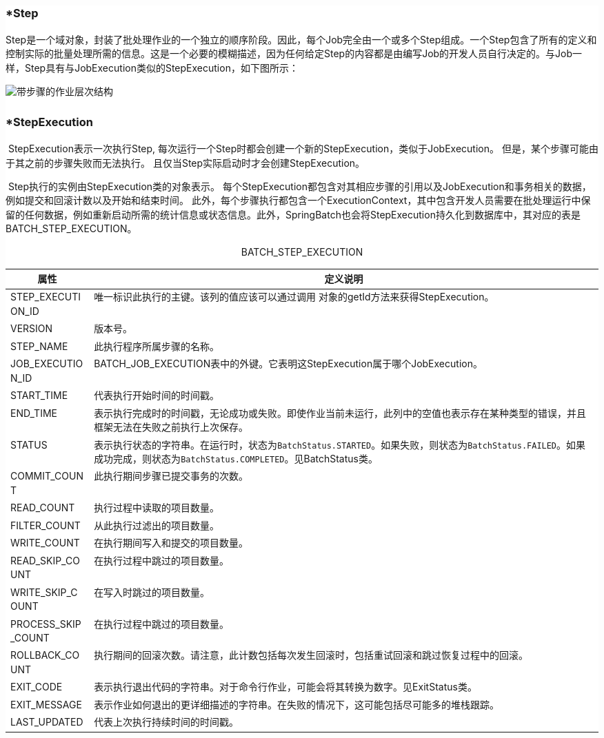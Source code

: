 

### *Step

​	Step是一个域对象，封装了批处理作业的一个独立的顺序阶段。因此，每个Job完全由一个或多个Step组成。一个Step包含了所有的定义和控制实际的批量处理所需的信息。这是一个必要的模糊描述，因为任何给定Step的内容都是由编写Job的开发人员自行决定的。与Job一样，Step具有与JobExecution类似的StepExecution，如下图所示：

![带步骤的作业层次结构](../../md-photo/af3ddff081e3fabd3703fe3e6ecbd173.png)



### *StepExecution

​	StepExecution表示一次执行Step, 每次运行一个Step时都会创建一个新的StepExecution，类似于JobExecution。 但是，某个步骤可能由于其之前的步骤失败而无法执行。 且仅当Step实际启动时才会创建StepExecution。

​	Step执行的实例由StepExecution类的对象表示。 每个StepExecution都包含对其相应步骤的引用以及JobExecution和事务相关的数据，例如提交和回滚计数以及开始和结束时间。 此外，每个步骤执行都包含一个ExecutionContext，其中包含开发人员需要在批处理运行中保留的任何数据，例如重新启动所需的统计信息或状态信息。此外，SpringBatch也会将StepExecution持久化到数据库中，其对应的表是BATCH_STEP_EXECUTION。

<center>BATCH_STEP_EXECUTION</center>

| 属性               | 定义说明                                                     |
| ------------------ | ------------------------------------------------------------ |
| STEP_EXECUTION_ID  | 唯一标识此执行的主键。该列的值应该可以通过调用 对象的getId方法来获得StepExecution。 |
| VERSION            | 版本号。                                                     |
| STEP_NAME          | 此执行程序所属步骤的名称。                                   |
| JOB_EXECUTION_ID   | BATCH_JOB_EXECUTION表中的外键。它表明这StepExecution属于哪个JobExecution。 |
| START_TIME         | 代表执行开始时间的时间戳。                                   |
| END_TIME           | 表示执行完成时的时间戳，无论成功或失败。即使作业当前未运行，此列中的空值也表示存在某种类型的错误，并且框架无法在失败之前执行上次保存。 |
| STATUS             | 表示执行状态的字符串。在运行时，状态为`BatchStatus.STARTED`。如果失败，则状态为`BatchStatus.FAILED`。如果成功完成，则状态为`BatchStatus.COMPLETED`。见BatchStatus类。 |
| COMMIT_COUNT       | 此执行期间步骤已提交事务的次数。                             |
| READ_COUNT         | 执行过程中读取的项目数量。                                   |
| FILTER_COUNT       | 从此执行过滤出的项目数量。                                   |
| WRITE_COUNT        | 在执行期间写入和提交的项目数量。                             |
| READ_SKIP_COUNT    | 在执行过程中跳过的项目数量。                                 |
| WRITE_SKIP_COUNT   | 在写入时跳过的项目数量。                                     |
| PROCESS_SKIP_COUNT | 在执行过程中跳过的项目数量。                                 |
| ROLLBACK_COUNT     | 执行期间的回滚次数。请注意，此计数包括每次发生回滚时，包括重试回滚和跳过恢复过程中的回滚。 |
| EXIT_CODE          | 表示执行退出代码的字符串。对于命令行作业，可能会将其转换为数字。见ExitStatus类。 |
| EXIT_MESSAGE       | 表示作业如何退出的更详细描述的字符串。在失败的情况下，这可能包括尽可能多的堆栈跟踪。 |
| LAST_UPDATED       | 代表上次执行持续时间的时间戳。                               |
